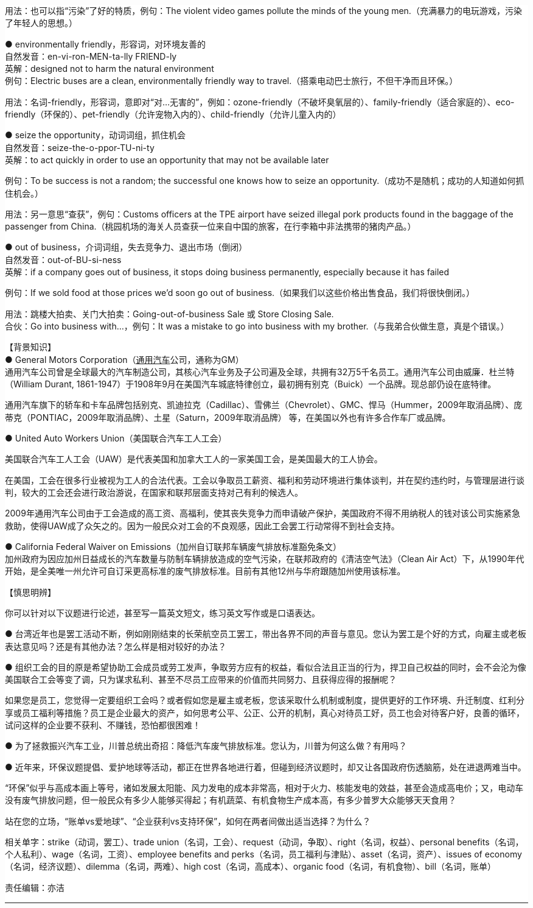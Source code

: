 用法：也可以指“污染”了好的特质，例句：The violent video games pollute the minds of the young men.（充满暴力的电玩游戏，污染了年轻人的思想。）</p>
<p>● environmentally friendly，形容词，对环境友善的<br />
自然发音：en-vi-ron-MEN-ta-lly FRIEND-ly<br />
英解：designed not to harm the natural environment<br />
例句：Electric buses are a clean, environmentally friendly way to travel.（搭乘电动巴士旅行，不但干净而且环保。）</p>
<p>用法：名词-friendly，形容词，意即对“对&#8230;无害的”，例如：ozone-friendly（不破坏臭氧层的）、family-friendly（适合家庭的）、eco-friendly（环保的）、pet-friendly（允许宠物入内的）、child-friendly（允许儿童入内的）</p>
<p>● seize the opportunity，动词词组，抓住机会<br />
自然发音：seize-the-o-ppor-TU-ni-ty<br />
英解：to act quickly in order to use an opportunity that may not be available later</p>
<p>例句：To be success is not a random; the successful one knows how to seize an opportunity.（成功不是随机；成功的人知道如何抓住机会。）</p>
<p>用法：另一意思“查获”，例句：Customs officers at the TPE airport have seized illegal pork products found in the baggage of the passenger from China.（桃园机场的海关人员查获一位来自中国的旅客，在行李箱中非法携带的猪肉产品。）</p>
<p>● out of business，介词词组，失去竞争力、退出市场（倒闭）<br />
自然发音：out-of-BU-si-ness<br />
英解：if a company goes out of business, it stops doing business permanently, especially because it has failed</p>
<p>例句：If we sold food at those prices we&#8217;d soon go out of business.（如果我们以这些价格出售食品，我们将很快倒闭。）</p>
<p>用法：跳楼大拍卖、关门大拍卖：Going-out-of-business Sale 或 Store Closing Sale.<br />
合伙：Go into business with&#8230;，例句：It was a mistake to go into business with my brother.（与我弟合伙做生意，真是个错误。）</p>
<p>【背景知识】<br />
● General Motors Corporation（<a href="https://github.com/asdfghy6/djy/blob/master/gb/tag/%E9%80%9A%E7%94%A8%E6%B1%BD%E8%BD%A6.md">通用汽车</a>公司，通称为GM）<br />
通用汽车公司曾是全球最大的汽车制造公司，其核心汽车业务及子公司遍及全球，共拥有32万5千名员工。通用汽车公司由威廉．杜兰特（William Durant, 1861-1947）于1908年9月在美国汽车城底特律创立，最初拥有别克（Buick）一个品牌。现总部仍设在底特律。</p>
<p>通用汽车旗下的轿车和卡车品牌包括别克、凯迪拉克（Cadillac）、雪佛兰（Chevrolet）、GMC、悍马（Hummer，2009年取消品牌）、庞蒂克（PONTIAC，2009年取消品牌）、土星（Saturn，2009年取消品牌） 等，在美国以外也有许多合作车厂或品牌。</p>
<p>● United Auto Workers Union（美国联合汽车工人工会）</p>
<p>美国联合汽车工人工会（UAW）是代表美国和加拿大工人的一家美国工会，是美国最大的工人协会。</p>
<p>在美国，工会在很多行业被视为工人的合法代表。工会以争取员工薪资、福利和劳动环境进行集体谈判，并在契约违约时，与管理层进行谈判，较大的工会还会进行政治游说，在国家和联邦层面支持对己有利的候选人。</p>
<p>2009年通用汽车公司由于工会造成的高工资、高福利，使其丧失竞争力而申请破产保护，美国政府不得不用纳税人的钱对该公司实施紧急救助，使得UAW成了众矢之的。因为一般民众对工会的不良观感，因此工会罢工行动常得不到社会支持。</p>
<p>● California Federal Waiver on Emissions（加州自订联邦车辆废气排放标准豁免条文）<br />
加州政府为因应加州日益成长的汽车数量与防制车辆排放造成的空气污染，在联邦政府的《清洁空气法》（Clean Air Act）下，从1990年代开始，是全美唯一州允许可自订采更高标准的废气排放标准。目前有其他12州与华府跟随加州使用该标准。</p>
<p>【慎思明辨】</p>
<p>你可以针对以下议题进行论述，甚至写一篇英文短文，练习英文写作或是口语表达。</p>
<p>● 台湾近年也是罢工活动不断，例如刚刚结束的长荣航空员工罢工，带出各界不同的声音与意见。您认为罢工是个好的方式，向雇主或老板表达意见吗？还是有其他办法？怎么样是相对较好的办法？</p>
<p>● 组织工会的目的原是希望协助工会成员或劳工发声，争取劳方应有的权益，看似合法且正当的行为，捍卫自己权益的同时，会不会沦为像美国联合工会等变了调，只为谋求私利、甚至不尽员工应带来的价值而共同努力、且获得应得的报酬呢？</p>
<p>如果您是员工，您觉得一定要组织工会吗？或者假如您是雇主或老板，您该采取什么机制或制度，提供更好的工作环境、升迁制度、红利分享或员工福利等措施？员工是企业最大的资产，如何思考公平、公正、公开的机制，真心对待员工好，员工也会对待客户好，良善的循环，试问这样的企业要不获利、不赚钱，恐怕都很困难！</p>
<p>● 为了拯救振兴汽车工业，川普总统出奇招：降低汽车废气排放标准。您认为，川普为何这么做？有用吗？</p>
<p>● 近年来，环保议题提倡、爱护地球等活动，都正在世界各地进行着，但碰到经济议题时，却又让各国政府伤透脑筋，处在进退两难当中。</p>
<p>“环保”似乎与高成本画上等号，诸如发展太阳能、风力发电的成本非常高，相对于火力、核能发电的效益，甚至会造成高电价；又，电动车没有废气排放问题，但一般民众有多少人能够买得起；有机蔬菜、有机食物生产成本高，有多少普罗大众能够天天食用？</p>
<p>站在您的立场，“账单vs爱地球”、“企业获利vs支持环保”，如何在两者间做出适当选择？为什么？</p>
<p>相关单字：strike（动词，罢工）、trade union（名词，工会）、request（动词，争取）、right（名词，权益）、personal benefits（名词，个人私利）、wage（名词，工资）、employee benefits and perks（名词，员工福利与津贴）、asset（名词，资产）、issues of economy（名词，经济议题）、dilemma（名词，两难）、high cost（名词，高成本）、organic food（名词，有机食物）、bill（名词，账单）</p>
<p>责任编辑：亦洁</p>
<hr>
